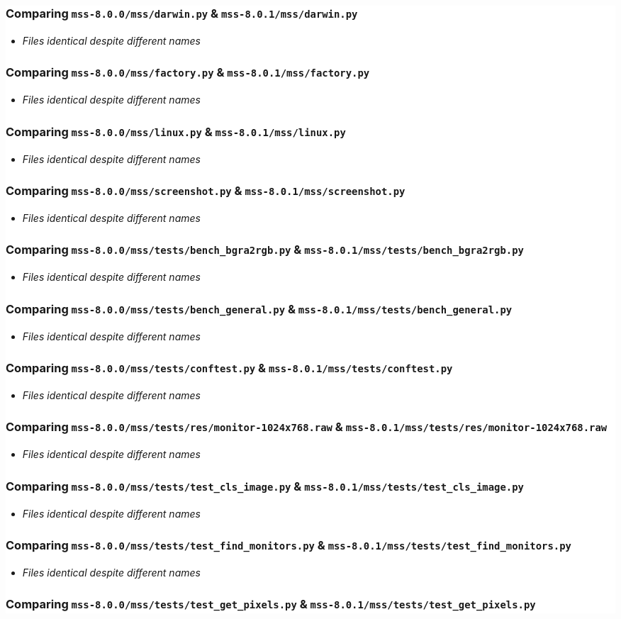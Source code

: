 ### Comparing `mss-8.0.0/mss/darwin.py` & `mss-8.0.1/mss/darwin.py`

 * *Files identical despite different names*

### Comparing `mss-8.0.0/mss/factory.py` & `mss-8.0.1/mss/factory.py`

 * *Files identical despite different names*

### Comparing `mss-8.0.0/mss/linux.py` & `mss-8.0.1/mss/linux.py`

 * *Files identical despite different names*

### Comparing `mss-8.0.0/mss/screenshot.py` & `mss-8.0.1/mss/screenshot.py`

 * *Files identical despite different names*

### Comparing `mss-8.0.0/mss/tests/bench_bgra2rgb.py` & `mss-8.0.1/mss/tests/bench_bgra2rgb.py`

 * *Files identical despite different names*

### Comparing `mss-8.0.0/mss/tests/bench_general.py` & `mss-8.0.1/mss/tests/bench_general.py`

 * *Files identical despite different names*

### Comparing `mss-8.0.0/mss/tests/conftest.py` & `mss-8.0.1/mss/tests/conftest.py`

 * *Files identical despite different names*

### Comparing `mss-8.0.0/mss/tests/res/monitor-1024x768.raw` & `mss-8.0.1/mss/tests/res/monitor-1024x768.raw`

 * *Files identical despite different names*

### Comparing `mss-8.0.0/mss/tests/test_cls_image.py` & `mss-8.0.1/mss/tests/test_cls_image.py`

 * *Files identical despite different names*

### Comparing `mss-8.0.0/mss/tests/test_find_monitors.py` & `mss-8.0.1/mss/tests/test_find_monitors.py`

 * *Files identical despite different names*

### Comparing `mss-8.0.0/mss/tests/test_get_pixels.py` & `mss-8.0.1/mss/tests/test_get_pixels.py`
